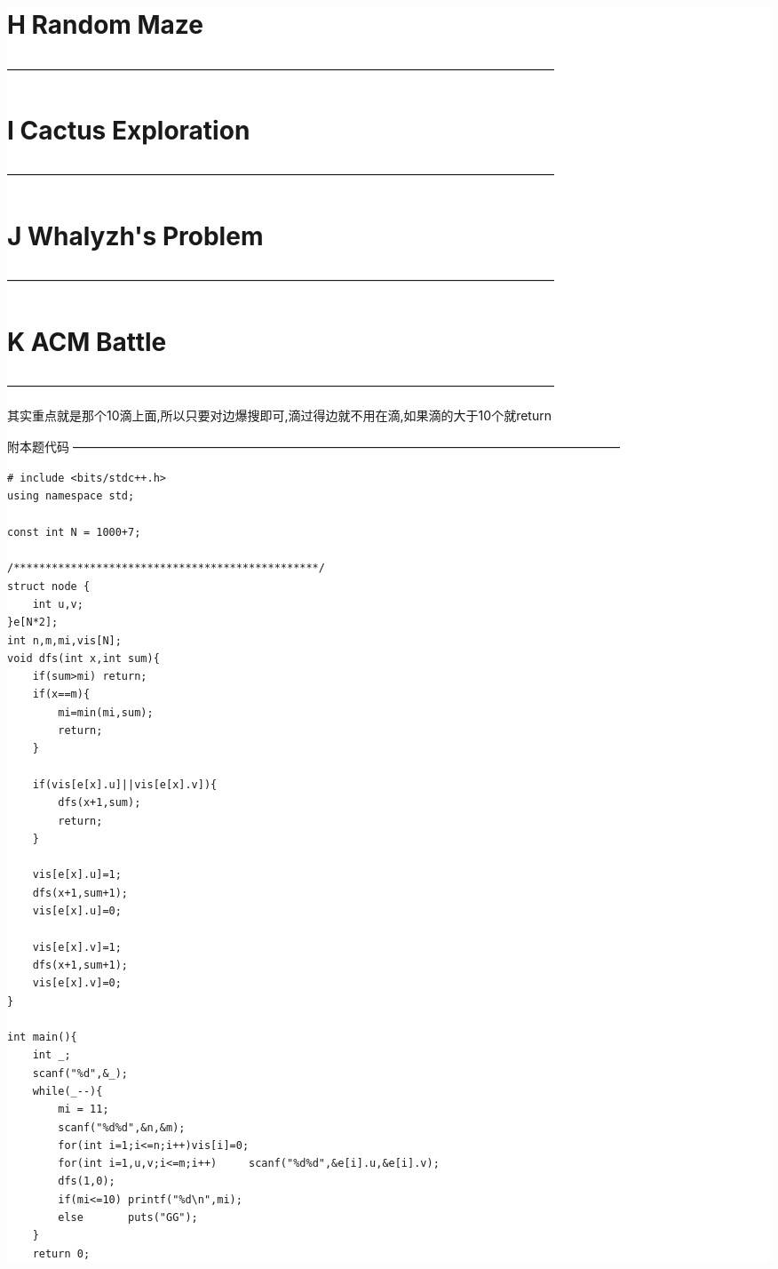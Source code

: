 # H	Random Maze
————————————————————————————————————————————
# I	Cactus Exploration
————————————————————————————————————————————
# J	Whalyzh's Problem
————————————————————————————————————————————
# K	ACM Battle
————————————————————————————————————————————

其实重点就是那个10滴上面,所以只要对边爆搜即可,滴过得边就不用在滴,如果滴的大于10个就return

附本题代码
————————————————————————————————————————————
```
# include <bits/stdc++.h>
using namespace std;

const int N = 1000+7;

/************************************************/
struct node {
    int u,v;
}e[N*2];
int n,m,mi,vis[N];
void dfs(int x,int sum){
    if(sum>mi) return;
    if(x==m){
        mi=min(mi,sum);
        return;
    }

    if(vis[e[x].u]||vis[e[x].v]){
        dfs(x+1,sum);
        return;
    }

    vis[e[x].u]=1;
    dfs(x+1,sum+1);
    vis[e[x].u]=0;

    vis[e[x].v]=1;
    dfs(x+1,sum+1);
    vis[e[x].v]=0;
}

int main(){
    int _;
    scanf("%d",&_);
    while(_--){
        mi = 11;
        scanf("%d%d",&n,&m);
        for(int i=1;i<=n;i++)vis[i]=0;
        for(int i=1,u,v;i<=m;i++)     scanf("%d%d",&e[i].u,&e[i].v);
        dfs(1,0);
        if(mi<=10) printf("%d\n",mi);
        else       puts("GG");
    }
    return 0;
```